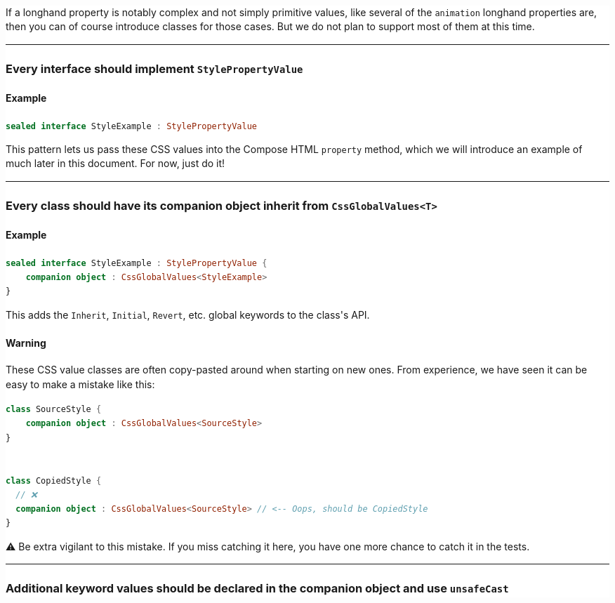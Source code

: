 If a longhand property is notably complex and not simply primitive values, like several of the `animation` longhand
properties are, then you can of course introduce classes for those cases. But we do not plan to support most of them at
this time.

---
### Every interface should implement `StylePropertyValue`

#### Example

```kotlin
sealed interface StyleExample : StylePropertyValue
```

This pattern lets us pass these CSS values into the Compose HTML `property` method, which we will introduce an example
of much later in this document. For now, just do it!

---
### Every class should have its companion object inherit from `CssGlobalValues<T>`

#### Example

```kotlin
sealed interface StyleExample : StylePropertyValue {
    companion object : CssGlobalValues<StyleExample>
}
```

This adds the `Inherit`, `Initial`, `Revert`, etc. global keywords to the class's API.

#### Warning

These CSS value classes are often copy-pasted around when starting on new ones. From experience, we have seen it can
be easy to make a mistake like this:

```kotlin
class SourceStyle {
    companion object : CssGlobalValues<SourceStyle>
}


class CopiedStyle {
  // ❌
  companion object : CssGlobalValues<SourceStyle> // <-- Oops, should be CopiedStyle
}
```

⚠️ Be extra vigilant to this mistake. If you miss catching it here, you have one more chance to catch it in the tests.

---
### Additional keyword values should be declared in the companion object and use `unsafeCast`
